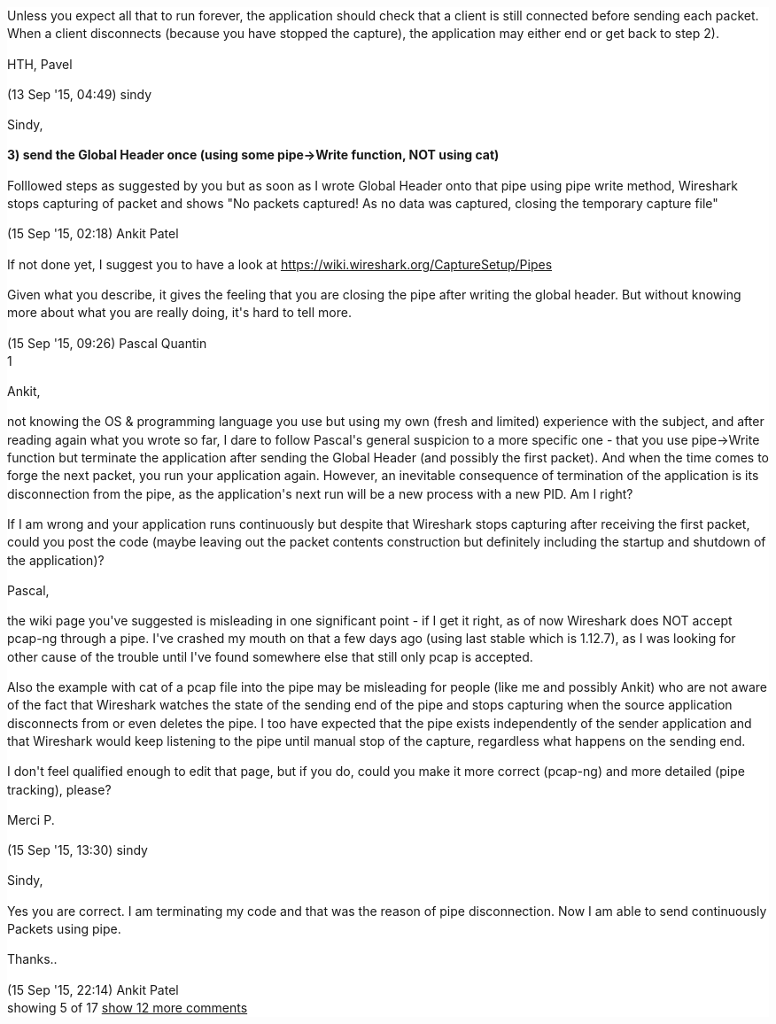</p><p>Unless you expect all that to run forever, the application should check that a client is still connected before sending each packet. When a client disconnects (because you have stopped the capture), the application may either end or get back to step 2).</p><p>HTH, Pavel</p></div><div id="comment-45822-info" class="comment-info"><span class="comment-age">(13 Sep '15, 04:49)</span> <span class="comment-user userinfo">sindy</span></div></div><span id="45844"></span><div id="comment-45844" class="comment not_top_scorer"><div id="post-45844-score" class="comment-score"></div><div class="comment-text"><p>Sindy,</p><p><strong>3) send the Global Header once (using some pipe-&gt;Write function, NOT using cat)</strong></p><p>Folllowed steps as suggested by you but as soon as I wrote Global Header onto that pipe using pipe write method, Wireshark stops capturing of packet and shows "No packets captured! As no data was captured, closing the temporary capture file"</p></div><div id="comment-45844-info" class="comment-info"><span class="comment-age">(15 Sep '15, 02:18)</span> <span class="comment-user userinfo">Ankit Patel</span></div></div><span id="45858"></span><div id="comment-45858" class="comment not_top_scorer"><div id="post-45858-score" class="comment-score"></div><div class="comment-text"><p>If not done yet, I suggest you to have a look at <a href="https://wiki.wireshark.org/CaptureSetup/Pipes">https://wiki.wireshark.org/CaptureSetup/Pipes</a></p><p>Given what you describe, it gives the feeling that you are closing the pipe after writing the global header. But without knowing more about what you are really doing, it's hard to tell more.</p></div><div id="comment-45858-info" class="comment-info"><span class="comment-age">(15 Sep '15, 09:26)</span> <span class="comment-user userinfo">Pascal Quantin</span></div></div><span id="45860"></span><div id="comment-45860" class="comment"><div id="post-45860-score" class="comment-score">1</div><div class="comment-text"><p>Ankit,</p><p>not knowing the OS &amp; programming language you use but using my own (fresh and limited) experience with the subject, and after reading again what you wrote so far, I dare to follow Pascal's general suspicion to a more specific one - that you use pipe-&gt;Write function but terminate the application after sending the Global Header (and possibly the first packet). And when the time comes to forge the next packet, you run your application again. However, an inevitable consequence of termination of the application is its disconnection from the pipe, as the application's next run will be a new process with a new PID. Am I right?</p><p>If I am wrong and your application runs continuously but despite that Wireshark stops capturing after receiving the first packet, could you post the code (maybe leaving out the packet contents construction but definitely including the startup and shutdown of the application)?</p><p>Pascal,</p><p>the wiki page you've suggested is misleading in one significant point - if I get it right, as of now Wireshark does NOT accept pcap-ng through a pipe. I've crashed my mouth on that a few days ago (using last stable which is 1.12.7), as I was looking for other cause of the trouble until I've found somewhere else that still only pcap is accepted.</p><p>Also the example with cat of a pcap file into the pipe may be misleading for people (like me and possibly Ankit) who are not aware of the fact that Wireshark watches the state of the sending end of the pipe and stops capturing when the source application disconnects from or even deletes the pipe. I too have expected that the pipe exists independently of the sender application and that Wireshark would keep listening to the pipe until manual stop of the capture, regardless what happens on the sending end.</p><p>I don't feel qualified enough to edit that page, but if you do, could you make it more correct (pcap-ng) and more detailed (pipe tracking), please?</p><p>Merci P.</p></div><div id="comment-45860-info" class="comment-info"><span class="comment-age">(15 Sep '15, 13:30)</span> <span class="comment-user userinfo">sindy</span></div></div><span id="45870"></span><div id="comment-45870" class="comment not_top_scorer"><div id="post-45870-score" class="comment-score"></div><div class="comment-text"><p>Sindy,</p><p>Yes you are correct. I am terminating my code and that was the reason of pipe disconnection. Now I am able to send continuously Packets using pipe.</p><p>Thanks..</p></div><div id="comment-45870-info" class="comment-info"><span class="comment-age">(15 Sep '15, 22:14)</span> <span class="comment-user userinfo">Ankit Patel</span></div></div></div><div id="comment-tools-45722" class="comment-tools"><span class="comments-showing"> showing 5 of 17 </span> <a href="#" class="show-all-comments-link">show 12 more comments</a></div><div class="clear"></div><div id="comment-45722-form-container" class="comment-form-container"></div><div class="clear"></div></div></td></tr></tbody></table>

</div>

<div class="paginator-container-left">

</div>

</div>

</div>

